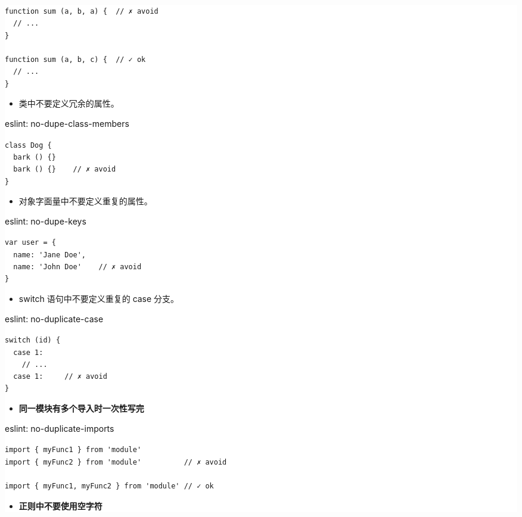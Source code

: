 ```
function sum (a, b, a) {  // ✗ avoid 
  // ... 
}
 
function sum (a, b, c) {  // ✓ ok 
  // ... 
}

```

* 类中不要定义冗余的属性。

eslint: no-dupe-class-members

```
class Dog {
  bark () {}
  bark () {}    // ✗ avoid 
}

```

* 对象字面量中不要定义重复的属性。

eslint: no-dupe-keys

```
var user = {
  name: 'Jane Doe',
  name: 'John Doe'    // ✗ avoid 
}
```

* switch 语句中不要定义重复的 case 分支。

eslint: no-duplicate-case

```
switch (id) {
  case 1:
    // ... 
  case 1:     // ✗ avoid 
}

```

* **同一模块有多个导入时一次性写完**

eslint: no-duplicate-imports

```
import { myFunc1 } from 'module'
import { myFunc2 } from 'module'          // ✗ avoid 
 
import { myFunc1, myFunc2 } from 'module' // ✓ ok 
```

* **正则中不要使用空字符**
